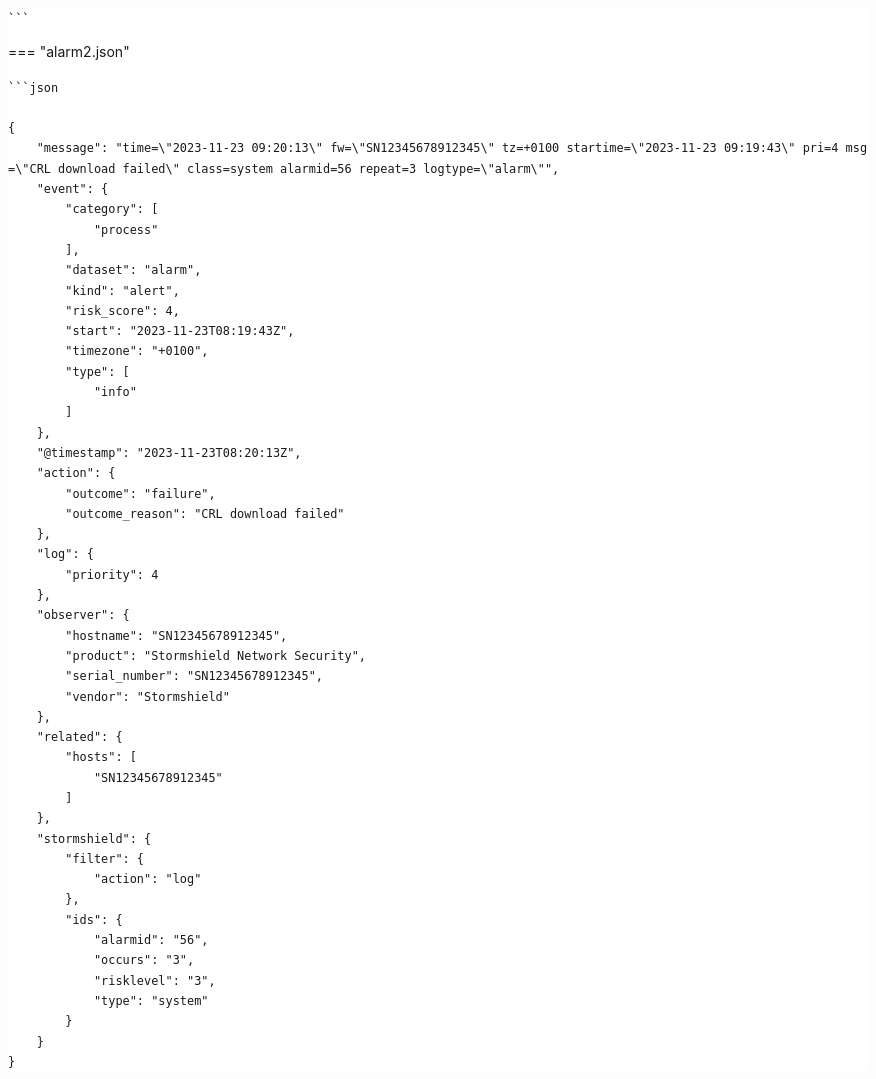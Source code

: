 	```


=== "alarm2.json"

    ```json
	
    {
        "message": "time=\"2023-11-23 09:20:13\" fw=\"SN12345678912345\" tz=+0100 startime=\"2023-11-23 09:19:43\" pri=4 msg=\"CRL download failed\" class=system alarmid=56 repeat=3 logtype=\"alarm\"",
        "event": {
            "category": [
                "process"
            ],
            "dataset": "alarm",
            "kind": "alert",
            "risk_score": 4,
            "start": "2023-11-23T08:19:43Z",
            "timezone": "+0100",
            "type": [
                "info"
            ]
        },
        "@timestamp": "2023-11-23T08:20:13Z",
        "action": {
            "outcome": "failure",
            "outcome_reason": "CRL download failed"
        },
        "log": {
            "priority": 4
        },
        "observer": {
            "hostname": "SN12345678912345",
            "product": "Stormshield Network Security",
            "serial_number": "SN12345678912345",
            "vendor": "Stormshield"
        },
        "related": {
            "hosts": [
                "SN12345678912345"
            ]
        },
        "stormshield": {
            "filter": {
                "action": "log"
            },
            "ids": {
                "alarmid": "56",
                "occurs": "3",
                "risklevel": "3",
                "type": "system"
            }
        }
    }
    	